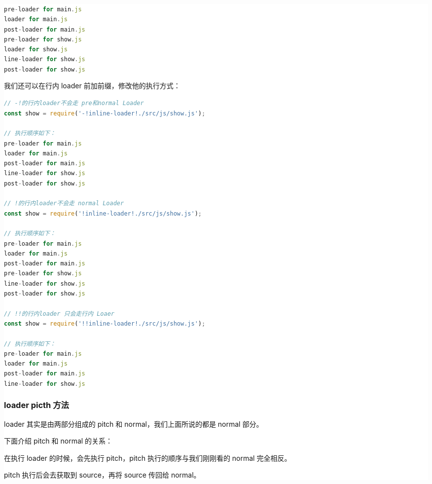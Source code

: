 ```js
pre-loader for main.js
loader for main.js
post-loader for main.js
pre-loader for show.js
loader for show.js
line-loader for show.js
post-loader for show.js
```

我们还可以在行内 loader 前加前缀，修改他的执行方式：

```js
// -!的行内loader不会走 pre和normal Loader
const show = require('-!inline-loader!./src/js/show.js');

// 执行顺序如下：
pre-loader for main.js
loader for main.js
post-loader for main.js
line-loader for show.js
post-loader for show.js

// !的行内loader不会走 normal Loader
const show = require('!inline-loader!./src/js/show.js');

// 执行顺序如下：
pre-loader for main.js
loader for main.js
post-loader for main.js
pre-loader for show.js
line-loader for show.js
post-loader for show.js

// !!的行内loader 只会走行内 Loaer
const show = require('!!inline-loader!./src/js/show.js');

// 执行顺序如下：
pre-loader for main.js
loader for main.js
post-loader for main.js
line-loader for show.js
```

### loader picth 方法

loader 其实是由两部分组成的 pitch 和 normal，我们上面所说的都是 normal 部分。

下面介绍 pitch 和 normal 的关系：

在执行 loader 的时候，会先执行 pitch，pitch 执行的顺序与我们刚刚看的 normal 完全相反。

pitch 执行后会去获取到 source，再将 source 传回给 normal。
